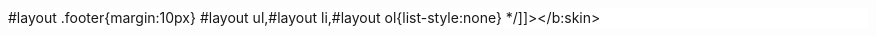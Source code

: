 #layout .footer{margin:10px}
#layout ul,#layout li,#layout ol{list-style:none}
<Group description="(Contempo, Soho, Emporio, Notable)">
<Variable name="body.background" description="Body Background" type="background" color="#dddfe2" default="#dddfe2 none repeat scroll top left" value="#dddfe2 none repeat scroll top left"/>
<Variable name="body.font" description="Font" type="font" default="normal 400 14px Roboto, Arial, sans-serif" value="normal 400 14px Arial,sans-serif"/>
<Variable name="body.text.color" description="Text Color" type="color" default="#1d2129" value="#1d2129"/>
<Variable name="body.text.font" description="1" type="font" default="$(body.font)" value="normal 400 14px Roboto,Arial,sans-serif"/>
<Variable name="posts.background.color" description="2" type="color" default="#fff" value="#ffffff"/>
<Variable name="body.link.color" description="3" type="color" default="#fab702" value="#fab702"/>
<Variable name="body.link.visited.color" description="4" type="color" default="#fab702" value="#fab702"/>
<Variable name="body.link.hover.color" description="5" type="color" default="#1d2129" value="#1d2129"/>
<Variable name="blog.title.font" description="6" type="font" default="$(body.text.font)" value="normal 400 14px Roboto, Arial, sans-serif"/>
<Variable name="blog.title.color" description="7" type="color" default="#fff" value="#ffffff"/>
<Variable name="header.icons.color" description="8" type="color" default="#fff" value="#ffffff"/>
<Variable name="tabs.font" description="9" type="font" default="$(body.text.font)" value="normal 400 14px Roboto, Arial,sans-serif"/>
<Variable name="tabs.color" description="10" type="color" default="#ccc" value="#cccccc"/>
<Variable name="tabs.selected.color" description="11" type="color" default="#fff" value="#ffffff"/>
<Variable name="tabs.overflow.background.color" description="12" type="color" default="#fff" value="#ffffff"/>
<Variable name="tabs.overflow.color" description="13" type="color" default="$(body.text.color)" value="#1d2129"/>
<Variable name="tabs.overflow.selected.color" description="14" type="color" default="$(body.text.color)" value="#1d2129"/>
<Variable name="posts.title.color" description="15" type="color" default="$(body.text.color)" value="#1d2129"/>
<Variable name="posts.title.font" description="16" type="font" default="$(body.text.font)" value="normal 400 14px Roboto, Arial,sans-serif"/>
<Variable name="posts.text.font" description="17" type="font" default="$(body.text.font)" value="normal 400 14px Roboto, Arial,sans-serif"/>
<Variable name="posts.text.color" description="18" type="color" default="$(body.text.color)" value="#1d2129"/>
<Variable name="posts.icons.color" description="19" type="color" default="$(body.text.color)" value="#6c6f74"/>
<Variable name="labels.background.color" description="20" type="color" default="#fab702" value="#fab702"/>
</Group>
*/]]></b:skin>
<style>
/*=======================HOMEPAGE
TEMPLATE NAME: RAGHDA COMPANY PROFIL
AUTHOR: BASRI MATINDAS
DESIGN: http://www.goomsite.net
================================*/
